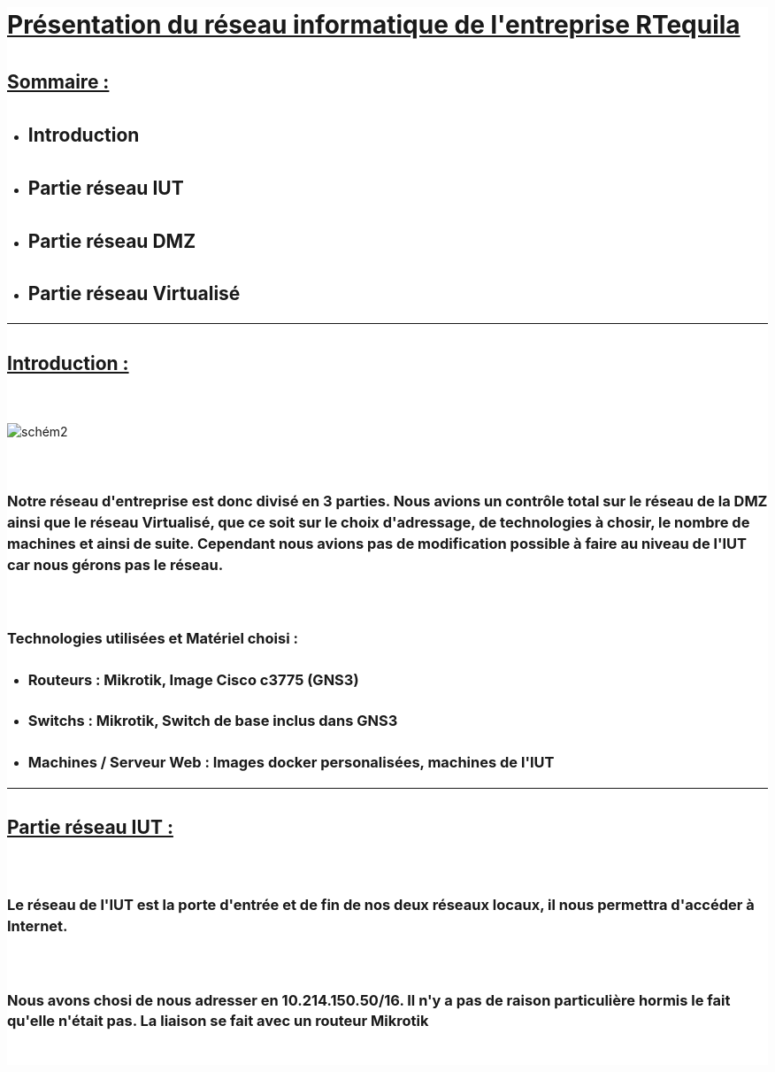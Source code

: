 # <u> Présentation du réseau informatique de l'entreprise RTequila </u>

## <u>Sommaire :</u> 
* ## Introduction 
* ## Partie réseau IUT
* ## Partie réseau DMZ
* ## Partie réseau Virtualisé

----

## <u>Introduction :</u>

<br>

![schém2](assets/schém2.png)

<br>

### Notre réseau d'entreprise est donc divisé en 3 parties. Nous avions un contrôle total sur le réseau de la DMZ ainsi que le réseau Virtualisé, que ce soit sur le choix d'adressage, de technologies à chosir, le nombre de machines et ainsi de suite. Cependant nous avions pas de modification possible à faire au niveau de l'IUT car nous gérons pas le réseau.

<br>
 
### Technologies utilisées et Matériel choisi :
* ### **Routeurs** : Mikrotik, Image Cisco c3775 (GNS3)
* ### **Switchs** : Mikrotik, Switch de base inclus dans GNS3
* ### **Machines / Serveur Web** : Images docker personalisées, machines de l'IUT
  
----

## <u>Partie réseau IUT :</u>

<br>

### Le réseau de l'IUT est la porte d'entrée et de fin de nos deux réseaux locaux, il nous permettra d'accéder à Internet.
<br>

### Nous avons chosi de nous adresser en 10.214.150.50/16. Il n'y a pas de raison particulière hormis le fait qu'elle n'était pas. La liaison se fait avec un routeur **Mikrotik**
<br>

